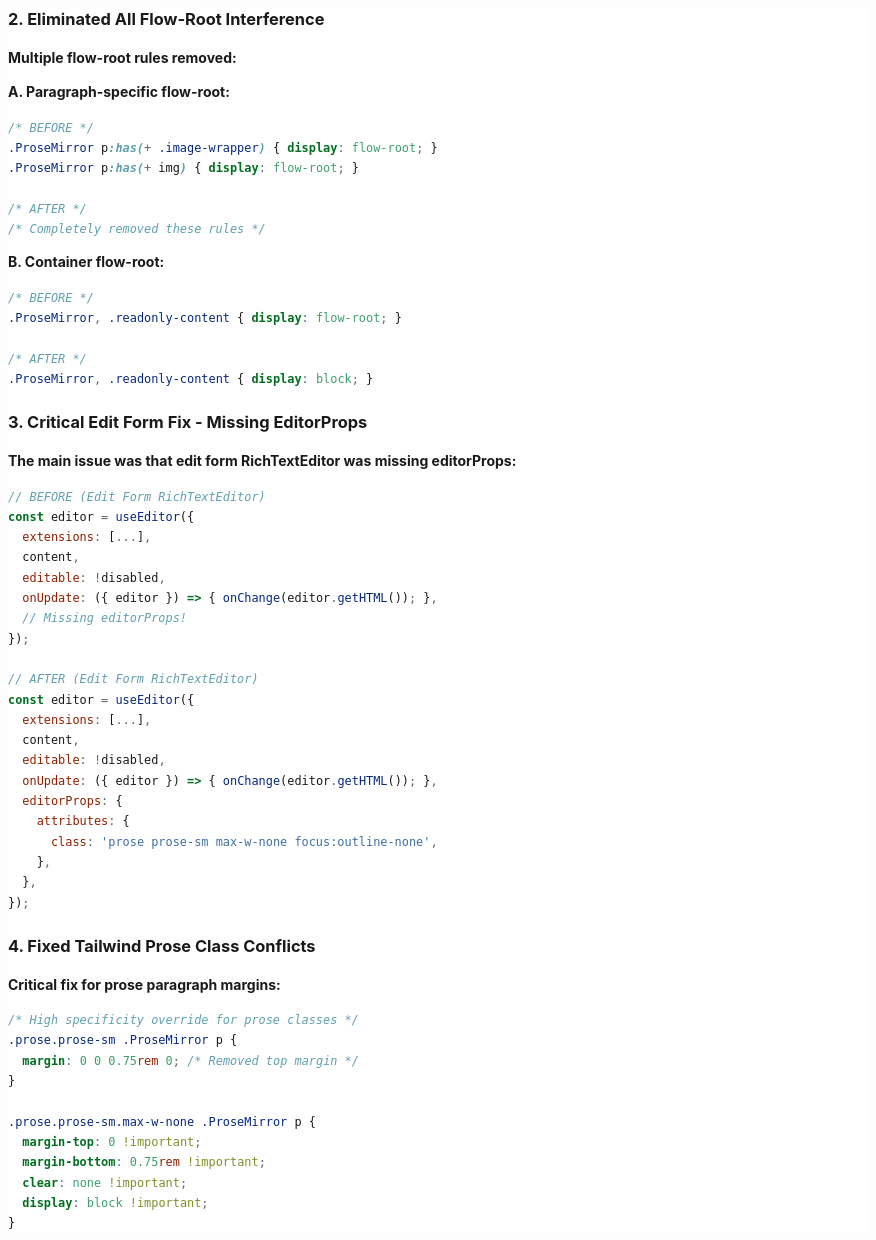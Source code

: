 ### 2. Eliminated All Flow-Root Interference

**Multiple flow-root rules removed:**

**A. Paragraph-specific flow-root:**
```css
/* BEFORE */
.ProseMirror p:has(+ .image-wrapper) { display: flow-root; }
.ProseMirror p:has(+ img) { display: flow-root; }

/* AFTER */
/* Completely removed these rules */
```

**B. Container flow-root:**
```css
/* BEFORE */
.ProseMirror, .readonly-content { display: flow-root; }

/* AFTER */
.ProseMirror, .readonly-content { display: block; }
```

### 3. Critical Edit Form Fix - Missing EditorProps

**The main issue was that edit form RichTextEditor was missing editorProps:**

```javascript
// BEFORE (Edit Form RichTextEditor)
const editor = useEditor({
  extensions: [...],
  content,
  editable: !disabled,
  onUpdate: ({ editor }) => { onChange(editor.getHTML()); },
  // Missing editorProps!
});

// AFTER (Edit Form RichTextEditor)
const editor = useEditor({
  extensions: [...],
  content,
  editable: !disabled,
  onUpdate: ({ editor }) => { onChange(editor.getHTML()); },
  editorProps: {
    attributes: {
      class: 'prose prose-sm max-w-none focus:outline-none',
    },
  },
});
```

### 4. Fixed Tailwind Prose Class Conflicts

**Critical fix for prose paragraph margins:**
```css
/* High specificity override for prose classes */
.prose.prose-sm .ProseMirror p {
  margin: 0 0 0.75rem 0; /* Removed top margin */
}

.prose.prose-sm.max-w-none .ProseMirror p {
  margin-top: 0 !important;
  margin-bottom: 0.75rem !important;
  clear: none !important;
  display: block !important;
}
```